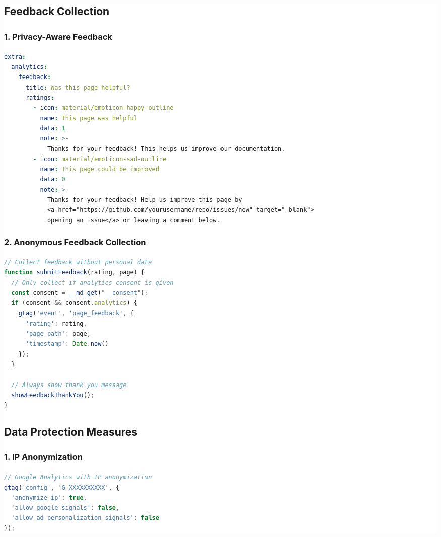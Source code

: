 ## Feedback Collection

### 1. Privacy-Aware Feedback

```yaml
extra:
  analytics:
    feedback:
      title: Was this page helpful?
      ratings:
        - icon: material/emoticon-happy-outline
          name: This page was helpful
          data: 1
          note: >-
            Thanks for your feedback! This helps us improve our documentation.
        - icon: material/emoticon-sad-outline
          name: This page could be improved
          data: 0
          note: >-
            Thanks for your feedback! Help us improve this page by
            <a href="https://github.com/yourusername/repo/issues/new" target="_blank">
            opening an issue</a> or leaving a comment below.
```

### 2. Anonymous Feedback Collection

```javascript
// Collect feedback without personal data
function submitFeedback(rating, page) {
  // Only collect if analytics consent is given
  const consent = __md_get("__consent");
  if (consent && consent.analytics) {
    gtag('event', 'page_feedback', {
      'rating': rating,
      'page_path': page,
      'timestamp': Date.now()
    });
  }

  // Always show thank you message
  showFeedbackThankYou();
}
```

## Data Protection Measures

### 1. IP Anonymization

```javascript
// Google Analytics with IP anonymization
gtag('config', 'G-XXXXXXXXXX', {
  'anonymize_ip': true,
  'allow_google_signals': false,
  'allow_ad_personalization_signals': false
});
```
